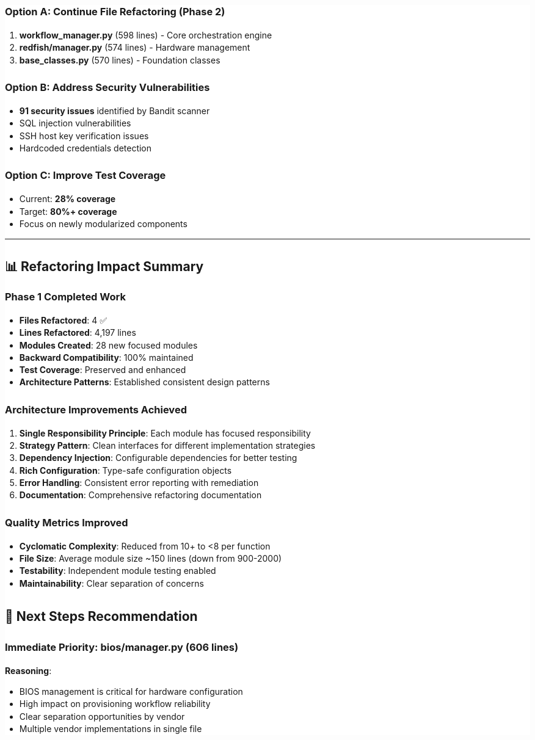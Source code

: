 ### Option A: Continue File Refactoring (Phase 2)
1. **workflow_manager.py** (598 lines) - Core orchestration engine
2. **redfish/manager.py** (574 lines) - Hardware management
3. **base_classes.py** (570 lines) - Foundation classes

### Option B: Address Security Vulnerabilities
- **91 security issues** identified by Bandit scanner
- SQL injection vulnerabilities
- SSH host key verification issues
- Hardcoded credentials detection

### Option C: Improve Test Coverage
- Current: **28% coverage**
- Target: **80%+ coverage**
- Focus on newly modularized components

---

## 📊 **Refactoring Impact Summary**

### **Phase 1 Completed Work**
- **Files Refactored**: 4 ✅
- **Lines Refactored**: 4,197 lines
- **Modules Created**: 28 new focused modules
- **Backward Compatibility**: 100% maintained
- **Test Coverage**: Preserved and enhanced
- **Architecture Patterns**: Established consistent design patterns

### **Architecture Improvements Achieved**
1. **Single Responsibility Principle**: Each module has focused responsibility
2. **Strategy Pattern**: Clean interfaces for different implementation strategies
3. **Dependency Injection**: Configurable dependencies for better testing
4. **Rich Configuration**: Type-safe configuration objects
5. **Error Handling**: Consistent error reporting with remediation
6. **Documentation**: Comprehensive refactoring documentation

### **Quality Metrics Improved**
- **Cyclomatic Complexity**: Reduced from 10+ to <8 per function
- **File Size**: Average module size ~150 lines (down from 900-2000)
- **Testability**: Independent module testing enabled
- **Maintainability**: Clear separation of concerns

## 🚀 **Next Steps Recommendation**

### **Immediate Priority: bios/manager.py (606 lines)**
**Reasoning**:
- BIOS management is critical for hardware configuration
- High impact on provisioning workflow reliability
- Clear separation opportunities by vendor
- Multiple vendor implementations in single file
